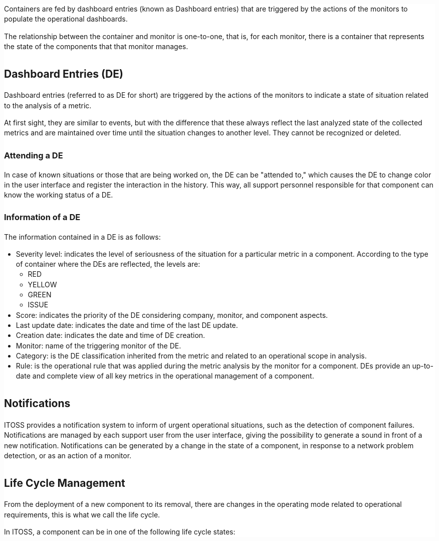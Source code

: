 Containers are fed by dashboard entries (known as Dashboard entries) that are triggered by the actions of the monitors to populate the operational dashboards.

The relationship between the container and monitor is one-to-one, that is, for each monitor, there is a container that represents the state of the components that that monitor manages.

## **Dashboard Entries (DE)**
Dashboard entries (referred to as DE for short) are triggered by the actions of the monitors to indicate a state of situation related to the analysis of a metric.

At first sight, they are similar to events, but with the difference that these always reflect the last analyzed state of the collected metrics and are maintained over time until the situation changes to another level. They cannot be recognized or deleted.

### Attending a DE
In case of known situations or those that are being worked on, the DE can be "attended to," which causes the DE to change color in the user interface and register the interaction in the history. This way, all support personnel responsible for that component can know the working status of a DE.
### Information of a DE
The information contained in a DE is as follows:

- Severity level: indicates the level of seriousness of the situation for a particular metric in a component. According to the type of container where the DEs are reflected, the levels are:
  - RED
  - YELLOW
  - GREEN
  - ISSUE
- Score: indicates the priority of the DE considering company, monitor, and component aspects.
- Last update date: indicates the date and time of the last DE update.
- Creation date: indicates the date and time of DE creation.
- Monitor: name of the triggering monitor of the DE.
- Category: is the DE classification inherited from the metric and related to an operational scope in analysis.
- Rule: is the operational rule that was applied during the metric analysis by the monitor for a component.
DEs provide an up-to-date and complete view of all key metrics in the operational management of a component.
## **Notifications**
ITOSS provides a notification system to inform of urgent operational situations, such as the detection of component failures.
Notifications are managed by each support user from the user interface, giving the possibility to generate a sound in front of a new notification. Notifications can be generated by a change in the state of a component, in response to a network problem detection, or as an action of a monitor.
## **Life Cycle Management**
From the deployment of a new component to its removal, there are changes in the operating mode related to operational requirements, this is what we call the life cycle.

In ITOSS, a component can be in one of the following life cycle states:
